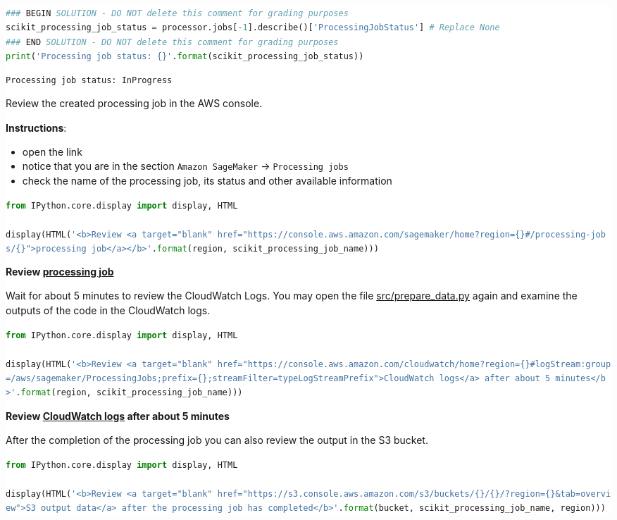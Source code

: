 

```python
### BEGIN SOLUTION - DO NOT delete this comment for grading purposes
scikit_processing_job_status = processor.jobs[-1].describe()['ProcessingJobStatus'] # Replace None
### END SOLUTION - DO NOT delete this comment for grading purposes
print('Processing job status: {}'.format(scikit_processing_job_status))
```

    Processing job status: InProgress


Review the created processing job in the AWS console.

**Instructions**: 
- open the link
- notice that you are in the section `Amazon SageMaker` -> `Processing jobs`
- check the name of the processing job, its status and other available information


```python
from IPython.core.display import display, HTML

display(HTML('<b>Review <a target="blank" href="https://console.aws.amazon.com/sagemaker/home?region={}#/processing-jobs/{}">processing job</a></b>'.format(region, scikit_processing_job_name)))
```


<b>Review <a target="blank" href="https://console.aws.amazon.com/sagemaker/home?region=us-east-1#/processing-jobs/sagemaker-scikit-learn-2023-06-11-06-19-29-466">processing job</a></b>


Wait for about 5 minutes to review the CloudWatch Logs. You may open the file [src/prepare_data.py](src/prepare_data.py) again and examine the outputs of the code in the CloudWatch logs.


```python
from IPython.core.display import display, HTML

display(HTML('<b>Review <a target="blank" href="https://console.aws.amazon.com/cloudwatch/home?region={}#logStream:group=/aws/sagemaker/ProcessingJobs;prefix={};streamFilter=typeLogStreamPrefix">CloudWatch logs</a> after about 5 minutes</b>'.format(region, scikit_processing_job_name)))
```


<b>Review <a target="blank" href="https://console.aws.amazon.com/cloudwatch/home?region=us-east-1#logStream:group=/aws/sagemaker/ProcessingJobs;prefix=sagemaker-scikit-learn-2023-06-11-06-19-29-466;streamFilter=typeLogStreamPrefix">CloudWatch logs</a> after about 5 minutes</b>


After the completion of the processing job you can also review the output in the S3 bucket.


```python
from IPython.core.display import display, HTML

display(HTML('<b>Review <a target="blank" href="https://s3.console.aws.amazon.com/s3/buckets/{}/{}/?region={}&tab=overview">S3 output data</a> after the processing job has completed</b>'.format(bucket, scikit_processing_job_name, region)))

```
